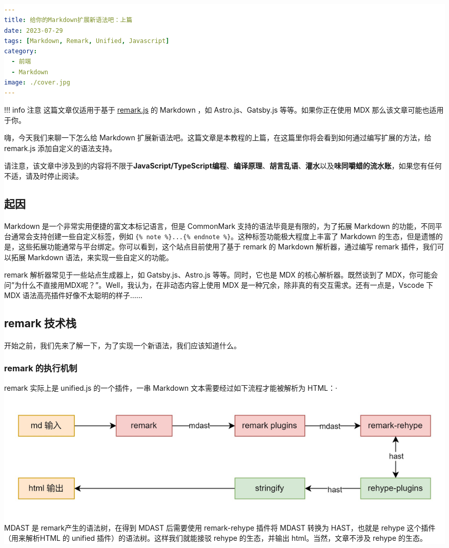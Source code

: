```yaml
---
title: 给你的Markdown扩展新语法吧：上篇
date: 2023-07-29
tags: [Markdown, Remark, Unified, Javascript]
category:
  - 前端
  - Markdown
image: ./cover.jpg
---
```


!!! info 注意
    这篇文章仅适用于基于 [remark.js](https://github.com/remarkjs/remark) 的 Markdown ，如 Astro.js、Gatsby.js 等等。如果你正在使用 MDX 那么该文章可能也适用于你。

嗨，今天我们来聊一下怎么给 Markdown 扩展新语法吧。这篇文章是本教程的上篇，在这篇里你将会看到如何通过编写扩展的方法，给 remark.js 添加自定义的语法支持。

请注意，该文章中涉及到的内容将不限于**JavaScript/TypeScript编程**、**编译原理**、**胡言乱语**、**灌水**以及**味同嚼蜡的流水账**，如果您有任何不适，请及时停止阅读。

## 起因

Markdown 是一个非常实用便捷的富文本标记语言，但是 CommonMark 支持的语法毕竟是有限的，为了拓展 Markdown 的功能，不同平台通常会支持创建一些自定义标签，例如 `{% note %}...{% endnote %}`。这种标签功能极大程度上丰富了 Markdown 的生态，但是遗憾的是，这些拓展功能通常与平台绑定。你可以看到，这个站点目前使用了基于 remark 的 Markdown 解析器，通过编写 remark 插件，我们可以拓展 Markdown 语法，来实现一些自定义的功能。

remark 解析器常见于一些站点生成器上，如 Gatsby.js、Astro.js 等等。同时，它也是 MDX 的核心解析器。既然谈到了 MDX，你可能会问”为什么不直接用MDX呢？”。Well，我认为，在非动态内容上使用 MDX 是一种冗余，除非真的有交互需求。还有一点是，Vscode 下 MDX 语法高亮插件好像不太聪明的样子……

## remark 技术栈

开始之前，我们先来了解一下，为了实现一个新语法，我们应该知道什么。

### remark 的执行机制

remark 实际上是 unified.js 的一个插件，一串 Markdown 文本需要经过如下流程才能被解析为 HTML：·

![remark workflow](./remark-workflow.jpg)

MDAST 是 remark产生的语法树，在得到 MDAST 后需要使用 remark-rehype 插件将 MDAST 转换为 HAST，也就是 rehype 这个插件（用来解析HTML 的 unified 插件）的语法树。这样我们就能接驳 rehype 的生态，并输出 html。当然，文章不涉及 rehype 的生态。
